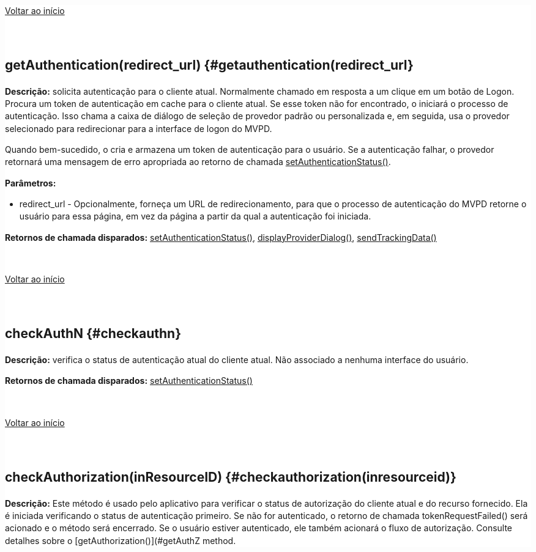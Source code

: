 </b>

[Voltar ao início](#top)

</br>

## getAuthentication(redirect_url) {#getauthentication(redirect_url}

**Descrição:** solicita autenticação para o cliente atual. Normalmente chamado em resposta a um clique em um botão de Logon. Procura um token de autenticação em cache para o cliente atual. Se esse token não for encontrado, o iniciará o processo de autenticação. Isso chama a caixa de diálogo de seleção de provedor padrão ou personalizada e, em seguida, usa o provedor selecionado para redirecionar para a interface de logon do MVPD.

Quando bem-sucedido, o cria e armazena um token de autenticação para o usuário. Se a autenticação falhar, o provedor retornará uma mensagem de erro apropriada ao retorno de chamada [setAuthenticationStatus()](#setauthenticationstatusisauthenticated-errorcode).

**Parâmetros:**

- redirect_url - Opcionalmente, forneça um URL de redirecionamento, para que o processo de autenticação do MVPD retorne o usuário para essa página, em vez da página a partir da qual a autenticação foi iniciada.

**Retornos de chamada disparados:** [setAuthenticationStatus()](#setauthenticationstatusisauthenticated-errorcode), [displayProviderDialog()](#displayproviderdialogproviders-displayproviderdialogproviders), [sendTrackingData()](#sendtrackingdatatrackingeventtype-trackingdata-sendtrackingdatatrackingeventtypetrackingdata)

</br>

[Voltar ao início](#top)

</br>

## checkAuthN {#checkauthn}

**Descrição:** verifica o status de autenticação atual do cliente atual.  Não associado a nenhuma interface do usuário.

**Retornos de chamada disparados:** [setAuthenticationStatus()](#setauthenticationstatusisauthenticated-errorcode)

</br>

[Voltar ao início](#top)

</br>

## checkAuthorization(inResourceID) {#checkauthorization(inresourceid)}

**Descrição:** Este método é usado pelo aplicativo para verificar o status de autorização do cliente atual e do recurso fornecido. Ela é iniciada verificando o status de autenticação primeiro. Se não for autenticado, o retorno de chamada tokenRequestFailed() será acionado e o método será encerrado. Se o usuário estiver autenticado, ele também acionará o fluxo de autorização. Consulte detalhes sobre o [getAuthorization()](#getAuthZ method.
